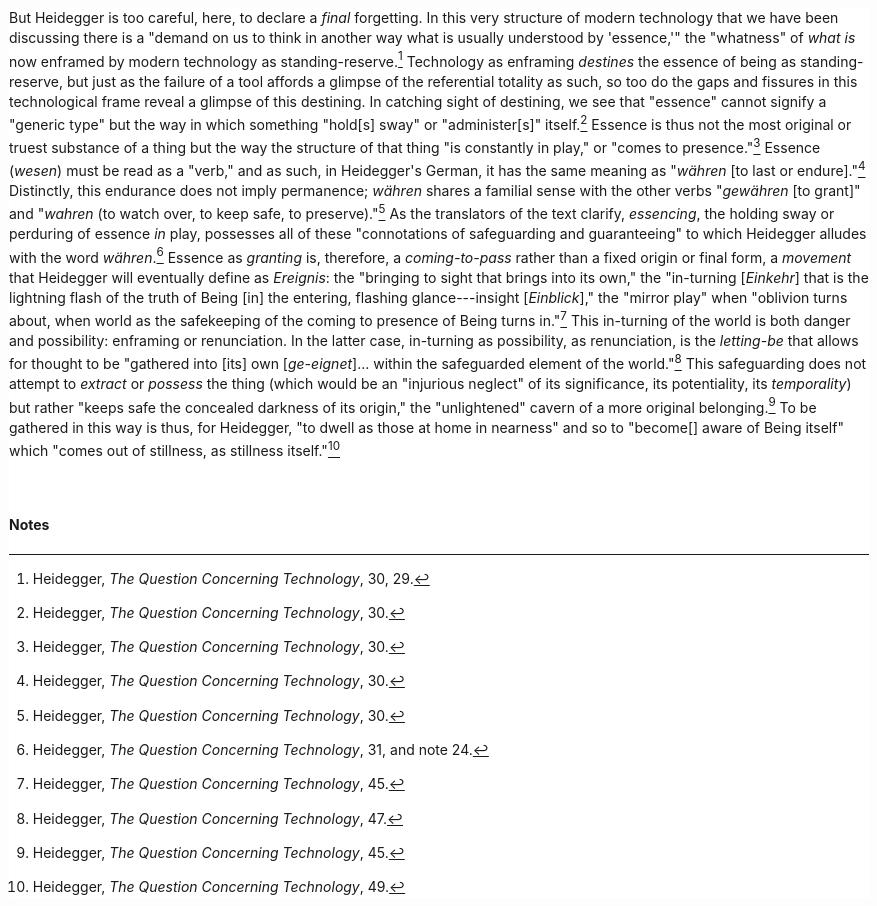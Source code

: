 But Heidegger is too careful, here, to declare a *final* forgetting. In this very structure of modern technology that we have been discussing there is a "demand on us to think in another way what is usually understood by 'essence,'" the "whatness" of *what is* now enframed by modern technology as standing-reserve.[^88] Technology as enframing *destines* the essence of being as standing-reserve, but just as the failure of a tool affords a glimpse of the referential totality as such, so too do the gaps and fissures in this technological frame reveal a glimpse of this destining. In catching sight of destining, we see that "essence" cannot signify a "generic type" but the way in which something "hold\[s\] sway" or "administer\[s\]" itself.[^89] Essence is thus not the most original or truest substance of a thing but the way the structure of that thing "is constantly in play," or "comes to presence."[^90] Essence (*wesen*) must be read as a "verb," and as such, in Heidegger's German, it has the same meaning as "*währen* \[to last or endure\]."[^91] Distinctly, this endurance does not imply permanence; *währen* shares a familial sense with the other verbs "*gewähren* \[to grant\]" and "*wahren* (to watch over, to keep safe, to preserve)."[^92] As the translators of the text clarify, *essencing*, the holding sway or perduring of essence *in* play, possesses all of these "connotations of safeguarding and guaranteeing" to which Heidegger alludes with the word *währen*.[^93] Essence as *granting* is, therefore, a *coming-to-pass* rather than a fixed origin or final form, a *movement* that Heidegger will eventually define as *Ereignis*: the "bringing to sight that brings into its own," the "in-turning \[*Einkehr*\] that is the lightning flash of the truth of Being \[in\] the entering, flashing glance---insight \[*Einblick*\]," the "mirror play" when "oblivion turns about, when world as the safekeeping of the coming to presence of Being turns in."[^94] This in-turning of the world is both danger and possibility: enframing or renunciation. In the latter case, in-turning as possibility, as renunciation, is the *letting-be* that allows for thought to be "gathered into \[its\] own \[*ge-eignet*\]... within the safeguarded element of the world."[^95] This safeguarding does not attempt to *extract* or *possess* the thing (which would be an "injurious neglect" of its significance, its potentiality, its *temporality*) but rather "keeps safe the concealed darkness of its origin," the "unlightened" cavern of a more original belonging.[^96] To be gathered in this way is thus, for Heidegger, "to dwell as those at home in nearness" and so to "become\[\] aware of Being itself" which "comes out of stillness, as stillness itself."[^97]

<br>

#### Notes

[^1]: Martin Heidegger, *Discourse on Thinking: A Translation of* Gelassenheit, trans. John M. Anderson and E. Hans Freund (New York: Harper Torch Books, 1966), 45.

[^2]: Heidegger, *Discourse on Thinking*, 47, 45.

[^3]: Heidegger, *Discourse on Thinking*, 46, 47.

[^4]: Heidegger, *Discourse on Thinking*, 49, 53.

[^5]: Martin Heidegger, *The Question Concerning Technology and Other Essays*, trans. William Lovitt (New York: Garland Publishing, Inc., 1977), 14-15.

[^6]: See Mark Fisher, *Capitalist Realism: Is There No Alternative?* Ropley, UK: Zero Books 2009.

[^7]: Heidegger, *Being and Time*, trans. Joan Stambaugh, rev. Dennis J. Schmidt (New York: State University of New York Press, 2010), §1-7. All citations from Heidegger are original emphasis, unless noted otherwise.

[^8]: Heidegger, *Being and Time*, 1.

[^9]: Heidegger, *Being and Time*, 2-3.

[^10]: Heidegger, *Being and Time*, 4.

[^11]: Heidegger, *Introduction to Metaphysics*, trans. Gregory Fried and Richard Polt (New Haven, CT: Yale University Press, 2000), 1. This question is the "fundamental question of metaphysics."

[^12]: Heidegger, *Being and Time*, 3, 4.

[^13]: Heidegger, *Being and Time*, 6.

[^14]: Heidegger, *Being and Time*, 11.

[^15]: Heidegger, *Being and Time*, 11.

[^16]: Heidegger, *Being and Time*, 11. Or, a *perduring*.

[^17]: Heidegger, *Being and Time*, 12.

[^18]: Heidegger, *Being and Time*, 13.

[^19]: Heidegger, *Being and Time*, 18.

[^20]: Although it is beyond the purview of this paper, let it suffice to distinguish this *churn* from the "vulgar" interpretation of time as a succession of moments, and instead characterize it, with Heidegger, as the "\[ekstatikon\] *par excellence*": "*Temporality is the primordial 'outside of itself' in and for itself*" (314).

[^21]: Heidegger, *Being and Time*, 20.

[^22]: Heidegger, *Being and Time*, 15-16.

[^23]: Heidegger, *Being and Time*, 19.

[^24]: Heidegger, *Being and Time*, 20.

[^25]: Heidegger, *Being and Time*, 20.

[^26]: Heidegger, *Being and Time*, 20.

[^27]: Heidegger, *Being and Time*, 20.

[^28]: Heidegger, *Being and Time*, 22.

[^29]: Heidegger, *Being and Time*, 9.

[^30]: Heidegger, *Being and Time*, 22.

[^31]: Heidegger, *Being and* Time, 11. The "*existentiality*" of existence is the "coherence" of its "structure."

[^32]: Heidegger, *Being and Time*, 74.

[^33]: Heidegger, *Being and Time*, §14-18

[^34]: Heidegger, *Being and Time*, 63, 67.


[^35]: Heidegger, *Being and Time*, 67.
[^36]: Heidegger, *Being and Time*, 66.
[^37]: Heidegger, *Being and Time*, 66.
[^38]: Heidegger, *Being and Time,* 67.
[^39]: Heidegger, *Being and Time*, 68.
[^40]: Heidegger, *Being and Time*, 68.
[^41]: Heidegger, *Being and Time*, 68.
[^42]: Heidegger, *Being and Time*, 68.
[^43]: Heidegger, *Being and Time*, 69.
[^44]: Heidegger, *Being and Time*, 69-70.
[^45]: Heidegger, *Being and Time*, 70.
[^46]: Heidegger, *Being and Time*, 71. A sort of *proto-externalism*.
[^47]: Heidegger, *Being and Time*, 71.
[^48]: Compare Merleau-Ponty, *Phenomenology of Perception*, trans. Donald Landes (London: Routledge, 2014), 128-29, 521: "But reciprocally, even in \[this\] intellectual sublimation, content remains radically contingent as the initial institution or founding of knowledge and action, as the first grasp of being or of value whose concrete richness will never be exhausted by knowledge or action, and whose spontaneous method they will everywhere renew." See page 521 for footnote 66, on "founding": "We are translating Husserl's favorite term, *Stiftung* \[institution\]." All of this talk of founding is, specifically, *externalist*. Heidegger's project transposes the internalist Kantian subject *into* the world, founding this subject *outside* of itself. Merleau-Ponty relies even more explicitly upon the world for the founding of his bodily subject.
[^49]: Heidegger, *Being and Time*, 71. For Merleau-Ponty, this is why the world constitutes a "problem." See *Phenomenology of Perception*, lxxv.
[^50]: Heidegger, *Being and Time*, 75, 63.
[^51]: Heidegger, *Being and Time*, 75.
[^52]: Heidegger, *Being and Time*, 74.
[^53]: Heidegger, *Being and Time*, 74.
[^54]: Heidegger, *Being and Time*, 75.
[^55]: Heidegger, *Being and Time*, 76.
[^56]: Heidegger, *Being and Time*, 77.
[^57]: Heidegger, *Being and Time*, 78.
[^58]: Heidegger, *Being and Time*, 81.
[^59]: Heidegger, *Being and Time*, 82.
[^60]: Heidegger, *Being and Time*, 82.
[^61]: Heidegger, *Being and Time*, 78.
[^62]: Heidegger, *Being and Time*, 83.
[^63]: Heidegger, *Being and Time*, 82.
[^64]: Heidegger, *Being and Time*, 83.
[^65]: Heidegger, *Being and Time*, 83-84.
[^66]: Heidegger, *Being and Time*, 84-85.
[^67]: Heidegger, *Being and Time*, 85.
[^68]: Heidegger, *Being and Time*, 85.
[^69]: Heidegger, *Being and Time*, 85.
[^70]: Jean-Luc Nancy, "Introduction," *Who Comes After the Subject?* (London: Routledge, 1991), 7.
[^71]: Jacques Derrida, *Voice and Phenomenon: Introduction to the Problem of the Sign in Husserl's Phenomenology*, trans. Leonard Lawlor (Evanston, IL: Northwestern University Press, 2011), 73, 75.
[^72]: Heidegger, *Being and Time*, 86. For "perdurance" and "play," see *Being and Time*, footnote §, 6.
[^73]: See my *Fiction in the Integrated Circuit*, unpublished, 2018, for an extended discussion of these themes.
[^74]: This inscription is the *transductive structuration* of the individual within preindividual being that Gilbert Simondon likens to the formation of crystals in a supersaturated solution. See my paper "The Torqued Horizon: Preliminary Notes on the Hypersurface of the Real," 2018, for a further explication of this point.
[^75]: Borrowing from Donna Haraway, I have described this form as the "integrated circuit."
[^76]: Heidegger, *Discourse on Thinking*, 45.
[^77]: Heidegger, *Discourse on Thinking*, 46.
[^78]: Heidegger, *Discourse on Thinking*, 47.
[^79]: Heidegger, *Discourse on Thinking*, 48-49.
[^80]: Heidegger, *Discourse on Thinking*, 50.
[^81]: Consider, for instance, Nick Bostrom and the simulation hypothesis: "Are You Living in a Computer Simulation?" *Philosophy Quarterly* 53, no. 211 (2003): 243-255.
[^82]: Heidegger, *Discourse on Thinking*, 47.
[^83]: Heidegger, *The Question Concerning Technology*, 24.
[^84]: Heidegger, *The Question Concerning Technology*, 24.
[^85]: Heidegger, *The Question Concerning Technology*, 20, 17.
[^86]: Heidegger, *The Question Concerning Technology*, 23.
[^87]: Heidegger, *Introduction to Metaphysics*, 15.
[^88]: Heidegger, *The Question Concerning Technology*, 30, 29.
[^89]: Heidegger, *The Question Concerning Technology*, 30.
[^90]: Heidegger, *The Question Concerning Technology*, 30.
[^91]: Heidegger, *The Question Concerning Technology*, 30.
[^92]: Heidegger, *The Question Concerning Technology*, 30.
[^93]: Heidegger, *The Question Concerning Technology*, 31, and note 24.
[^94]: Heidegger, *The Question Concerning Technology*, 45.
[^95]: Heidegger, *The Question Concerning Technology*, 47.
[^96]: Heidegger, *The Question Concerning Technology*, 45.
[^97]: Heidegger, *The Question Concerning Technology*, 49.